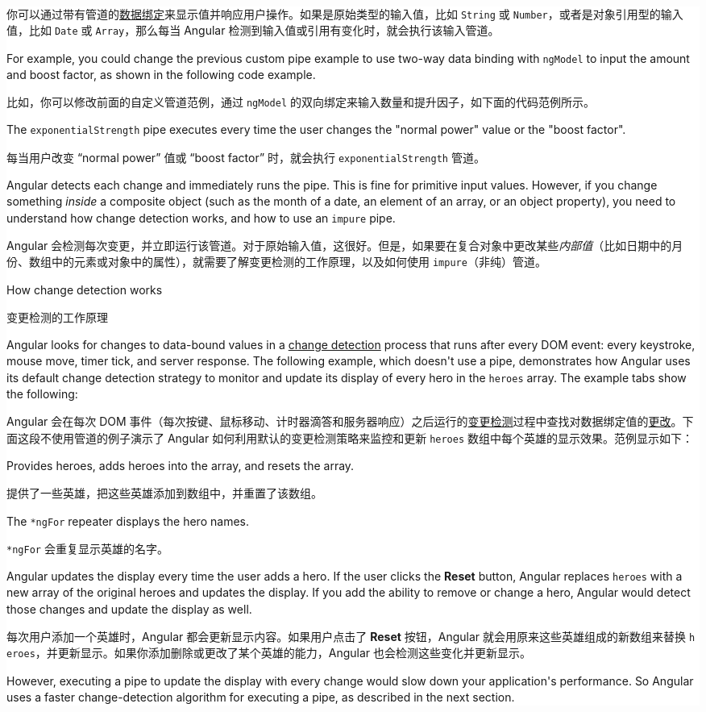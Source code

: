 你可以通过带有管道的[数据绑定](guide/glossary#data-binding "数据绑定的定义")来显示值并响应用户操作。如果是原始类型的输入值，比如 `String` 或 `Number`，或者是对象引用型的输入值，比如 `Date` 或 `Array`，那么每当 Angular 检测到输入值或引用有变化时，就会执行该输入管道。

For example, you could change the previous custom pipe example to use two-way data binding with `ngModel` to input the amount and boost factor, as shown in the following code example.

比如，你可以修改前面的自定义管道范例，通过 `ngModel` 的双向绑定来输入数量和提升因子，如下面的代码范例所示。

The `exponentialStrength` pipe executes every time the user changes the "normal power" value or the "boost factor".

每当用户改变 “normal power” 值或 “boost factor” 时，就会执行 `exponentialStrength` 管道。

Angular detects each change and immediately runs the pipe.
This is fine for primitive input values.
However, if you change something *inside* a composite object \(such as the month of a date, an element of an array, or an object property\), you need to understand how change detection works, and how to use an `impure` pipe.

Angular 会检测每次变更，并立即运行该管道。对于原始输入值，这很好。但是，如果要在复合对象中更改某些*内部值*（比如日期中的月份、数组中的元素或对象中的属性），就需要了解变更检测的工作原理，以及如何使用 `impure`（非纯）管道。

How change detection works

变更检测的工作原理

Angular looks for changes to data-bound values in a [change detection](guide/glossary#change-detection "Definition of change detection") process that runs after every DOM event: every keystroke, mouse move, timer tick, and server response.
The following example, which doesn't use a pipe, demonstrates how Angular uses its default change detection strategy to monitor and update its display of every hero in the `heroes` array.
The example tabs show the following:

Angular 会在每次 DOM 事件（每次按键、鼠标移动、计时器滴答和服务器响应）之后运行的[变更检测](guide/glossary#change-detection "变更检测的定义")过程中查找对数据绑定值的[更改](guide/glossary#change-detection "变更检测的定义")。下面这段不使用管道的例子演示了 Angular 如何利用默认的变更检测策略来监控和更新 `heroes` 数组中每个英雄的显示效果。范例显示如下：

Provides heroes, adds heroes into the array, and resets the array.

提供了一些英雄，把这些英雄添加到数组中，并重置了该数组。

The `*ngFor` repeater displays the hero names.

`*ngFor` 会重复显示英雄的名字。

Angular updates the display every time the user adds a hero.
If the user clicks the **Reset** button, Angular replaces `heroes` with a new array of the original heroes and updates the display.
If you add the ability to remove or change a hero, Angular would detect those changes and update the display as well.

每次用户添加一个英雄时，Angular 都会更新显示内容。如果用户点击了 **Reset** 按钮，Angular 就会用原来这些英雄组成的新数组来替换 `heroes`，并更新显示。如果你添加删除或更改了某个英雄的能力，Angular 也会检测这些变化并更新显示。

However, executing a pipe to update the display with every change would slow down your application's performance.
So Angular uses a faster change-detection algorithm for executing a pipe, as described in the next section.
